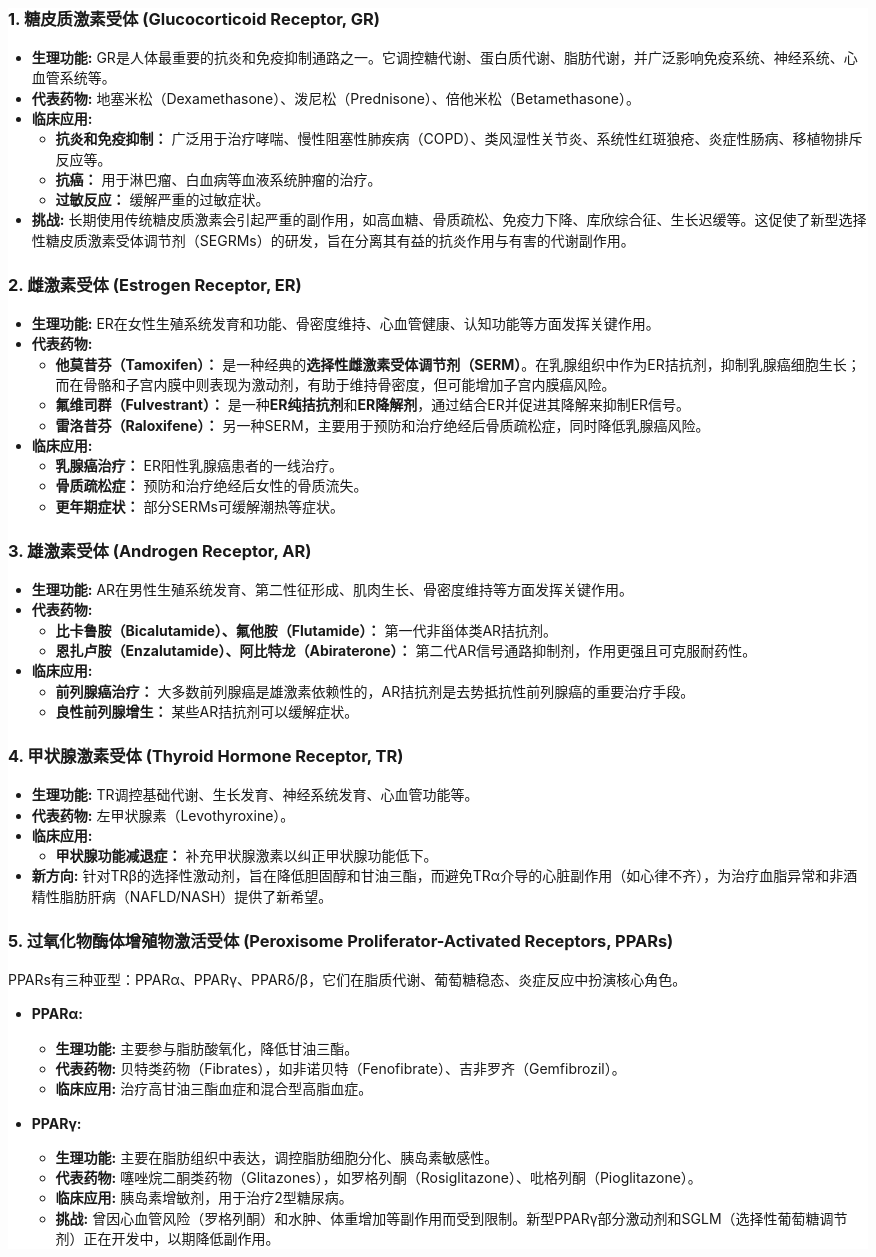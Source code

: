 ### 1. 糖皮质激素受体 (Glucocorticoid Receptor, GR)

*   **生理功能:** GR是人体最重要的抗炎和免疫抑制通路之一。它调控糖代谢、蛋白质代谢、脂肪代谢，并广泛影响免疫系统、神经系统、心血管系统等。
*   **代表药物:** 地塞米松（Dexamethasone）、泼尼松（Prednisone）、倍他米松（Betamethasone）。
*   **临床应用:**
    *   **抗炎和免疫抑制：** 广泛用于治疗哮喘、慢性阻塞性肺疾病（COPD）、类风湿性关节炎、系统性红斑狼疮、炎症性肠病、移植物排斥反应等。
    *   **抗癌：** 用于淋巴瘤、白血病等血液系统肿瘤的治疗。
    *   **过敏反应：** 缓解严重的过敏症状。
*   **挑战:** 长期使用传统糖皮质激素会引起严重的副作用，如高血糖、骨质疏松、免疫力下降、库欣综合征、生长迟缓等。这促使了新型选择性糖皮质激素受体调节剂（SEGRMs）的研发，旨在分离其有益的抗炎作用与有害的代谢副作用。

### 2. 雌激素受体 (Estrogen Receptor, ER)

*   **生理功能:** ER在女性生殖系统发育和功能、骨密度维持、心血管健康、认知功能等方面发挥关键作用。
*   **代表药物:**
    *   **他莫昔芬（Tamoxifen）：** 是一种经典的**选择性雌激素受体调节剂（SERM）**。在乳腺组织中作为ER拮抗剂，抑制乳腺癌细胞生长；而在骨骼和子宫内膜中则表现为激动剂，有助于维持骨密度，但可能增加子宫内膜癌风险。
    *   **氟维司群（Fulvestrant）：** 是一种**ER纯拮抗剂**和**ER降解剂**，通过结合ER并促进其降解来抑制ER信号。
    *   **雷洛昔芬（Raloxifene）：** 另一种SERM，主要用于预防和治疗绝经后骨质疏松症，同时降低乳腺癌风险。
*   **临床应用:**
    *   **乳腺癌治疗：** ER阳性乳腺癌患者的一线治疗。
    *   **骨质疏松症：** 预防和治疗绝经后女性的骨质流失。
    *   **更年期症状：** 部分SERMs可缓解潮热等症状。

### 3. 雄激素受体 (Androgen Receptor, AR)

*   **生理功能:** AR在男性生殖系统发育、第二性征形成、肌肉生长、骨密度维持等方面发挥关键作用。
*   **代表药物:**
    *   **比卡鲁胺（Bicalutamide）、氟他胺（Flutamide）：** 第一代非甾体类AR拮抗剂。
    *   **恩扎卢胺（Enzalutamide）、阿比特龙（Abiraterone）：** 第二代AR信号通路抑制剂，作用更强且可克服耐药性。
*   **临床应用:**
    *   **前列腺癌治疗：** 大多数前列腺癌是雄激素依赖性的，AR拮抗剂是去势抵抗性前列腺癌的重要治疗手段。
    *   **良性前列腺增生：** 某些AR拮抗剂可以缓解症状。

### 4. 甲状腺激素受体 (Thyroid Hormone Receptor, TR)

*   **生理功能:** TR调控基础代谢、生长发育、神经系统发育、心血管功能等。
*   **代表药物:** 左甲状腺素（Levothyroxine）。
*   **临床应用:**
    *   **甲状腺功能减退症：** 补充甲状腺激素以纠正甲状腺功能低下。
*   **新方向:** 针对TRβ的选择性激动剂，旨在降低胆固醇和甘油三酯，而避免TRα介导的心脏副作用（如心律不齐），为治疗血脂异常和非酒精性脂肪肝病（NAFLD/NASH）提供了新希望。

### 5. 过氧化物酶体增殖物激活受体 (Peroxisome Proliferator-Activated Receptors, PPARs)

PPARs有三种亚型：PPARα、PPARγ、PPARδ/β，它们在脂质代谢、葡萄糖稳态、炎症反应中扮演核心角色。

*   **PPARα:**
    *   **生理功能:** 主要参与脂肪酸氧化，降低甘油三酯。
    *   **代表药物:** 贝特类药物（Fibrates），如非诺贝特（Fenofibrate）、吉非罗齐（Gemfibrozil）。
    *   **临床应用:** 治疗高甘油三酯血症和混合型高脂血症。

*   **PPARγ:**
    *   **生理功能:** 主要在脂肪组织中表达，调控脂肪细胞分化、胰岛素敏感性。
    *   **代表药物:** 噻唑烷二酮类药物（Glitazones），如罗格列酮（Rosiglitazone）、吡格列酮（Pioglitazone）。
    *   **临床应用:** 胰岛素增敏剂，用于治疗2型糖尿病。
    *   **挑战:** 曾因心血管风险（罗格列酮）和水肿、体重增加等副作用而受到限制。新型PPARγ部分激动剂和SGLM（选择性葡萄糖调节剂）正在开发中，以期降低副作用。
